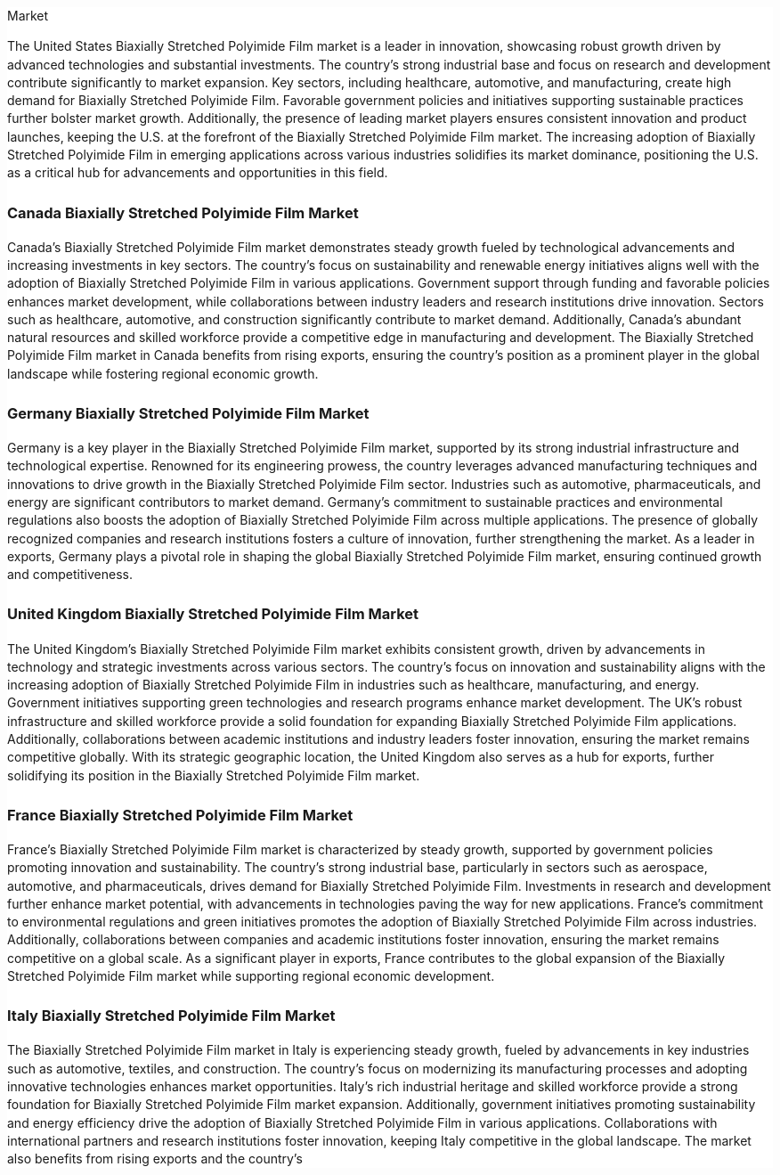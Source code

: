 Market</h3><p>The United States Biaxially Stretched Polyimide Film market is a leader in innovation, showcasing robust growth driven by advanced technologies and substantial investments. The country&rsquo;s strong industrial base and focus on research and development contribute significantly to market expansion. Key sectors, including healthcare, automotive, and manufacturing, create high demand for Biaxially Stretched Polyimide Film. Favorable government policies and initiatives supporting sustainable practices further bolster market growth. Additionally, the presence of leading market players ensures consistent innovation and product launches, keeping the U.S. at the forefront of the Biaxially Stretched Polyimide Film market. The increasing adoption of Biaxially Stretched Polyimide Film in emerging applications across various industries solidifies its market dominance, positioning the U.S. as a critical hub for advancements and opportunities in this field.</p><h3>Canada Biaxially Stretched Polyimide Film Market</h3><p>Canada&rsquo;s Biaxially Stretched Polyimide Film market demonstrates steady growth fueled by technological advancements and increasing investments in key sectors. The country&rsquo;s focus on sustainability and renewable energy initiatives aligns well with the adoption of Biaxially Stretched Polyimide Film in various applications. Government support through funding and favorable policies enhances market development, while collaborations between industry leaders and research institutions drive innovation. Sectors such as healthcare, automotive, and construction significantly contribute to market demand. Additionally, Canada&rsquo;s abundant natural resources and skilled workforce provide a competitive edge in manufacturing and development. The Biaxially Stretched Polyimide Film market in Canada benefits from rising exports, ensuring the country&rsquo;s position as a prominent player in the global landscape while fostering regional economic growth.</p><h3>Germany Biaxially Stretched Polyimide Film Market</h3><p>Germany is a key player in the Biaxially Stretched Polyimide Film market, supported by its strong industrial infrastructure and technological expertise. Renowned for its engineering prowess, the country leverages advanced manufacturing techniques and innovations to drive growth in the Biaxially Stretched Polyimide Film sector. Industries such as automotive, pharmaceuticals, and energy are significant contributors to market demand. Germany&rsquo;s commitment to sustainable practices and environmental regulations also boosts the adoption of Biaxially Stretched Polyimide Film across multiple applications. The presence of globally recognized companies and research institutions fosters a culture of innovation, further strengthening the market. As a leader in exports, Germany plays a pivotal role in shaping the global Biaxially Stretched Polyimide Film market, ensuring continued growth and competitiveness.</p><h3>United Kingdom Biaxially Stretched Polyimide Film Market</h3><p>The United Kingdom&rsquo;s Biaxially Stretched Polyimide Film market exhibits consistent growth, driven by advancements in technology and strategic investments across various sectors. The country&rsquo;s focus on innovation and sustainability aligns with the increasing adoption of Biaxially Stretched Polyimide Film in industries such as healthcare, manufacturing, and energy. Government initiatives supporting green technologies and research programs enhance market development. The UK&rsquo;s robust infrastructure and skilled workforce provide a solid foundation for expanding Biaxially Stretched Polyimide Film applications. Additionally, collaborations between academic institutions and industry leaders foster innovation, ensuring the market remains competitive globally. With its strategic geographic location, the United Kingdom also serves as a hub for exports, further solidifying its position in the Biaxially Stretched Polyimide Film market.</p><h3>France Biaxially Stretched Polyimide Film Market</h3><p>France&rsquo;s Biaxially Stretched Polyimide Film market is characterized by steady growth, supported by government policies promoting innovation and sustainability. The country&rsquo;s strong industrial base, particularly in sectors such as aerospace, automotive, and pharmaceuticals, drives demand for Biaxially Stretched Polyimide Film. Investments in research and development further enhance market potential, with advancements in technologies paving the way for new applications. France&rsquo;s commitment to environmental regulations and green initiatives promotes the adoption of Biaxially Stretched Polyimide Film across industries. Additionally, collaborations between companies and academic institutions foster innovation, ensuring the market remains competitive on a global scale. As a significant player in exports, France contributes to the global expansion of the Biaxially Stretched Polyimide Film market while supporting regional economic development.</p><h3>Italy Biaxially Stretched Polyimide Film Market</h3><p>The Biaxially Stretched Polyimide Film market in Italy is experiencing steady growth, fueled by advancements in key industries such as automotive, textiles, and construction. The country&rsquo;s focus on modernizing its manufacturing processes and adopting innovative technologies enhances market opportunities. Italy&rsquo;s rich industrial heritage and skilled workforce provide a strong foundation for Biaxially Stretched Polyimide Film market expansion. Additionally, government initiatives promoting sustainability and energy efficiency drive the adoption of Biaxially Stretched Polyimide Film in various applications. Collaborations with international partners and research institutions foster innovation, keeping Italy competitive in the global landscape. The market also benefits from rising exports and the country&rsquo;s
